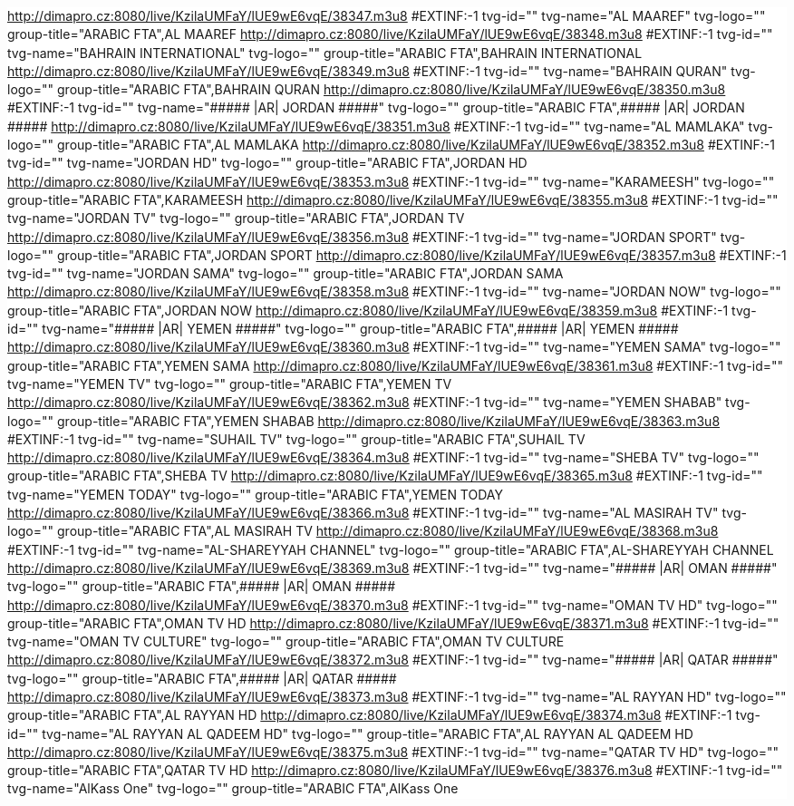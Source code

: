 http://dimapro.cz:8080/live/KzilaUMFaY/lUE9wE6vqE/38347.m3u8
#EXTINF:-1 tvg-id="" tvg-name="AL MAAREF" tvg-logo="" group-title="ARABIC FTA",AL MAAREF
http://dimapro.cz:8080/live/KzilaUMFaY/lUE9wE6vqE/38348.m3u8
#EXTINF:-1 tvg-id="" tvg-name="BAHRAIN INTERNATIONAL" tvg-logo="" group-title="ARABIC FTA",BAHRAIN INTERNATIONAL
http://dimapro.cz:8080/live/KzilaUMFaY/lUE9wE6vqE/38349.m3u8
#EXTINF:-1 tvg-id="" tvg-name="BAHRAIN QURAN" tvg-logo="" group-title="ARABIC FTA",BAHRAIN QURAN
http://dimapro.cz:8080/live/KzilaUMFaY/lUE9wE6vqE/38350.m3u8
#EXTINF:-1 tvg-id="" tvg-name="##### |AR| JORDAN #####" tvg-logo="" group-title="ARABIC FTA",##### |AR| JORDAN #####
http://dimapro.cz:8080/live/KzilaUMFaY/lUE9wE6vqE/38351.m3u8
#EXTINF:-1 tvg-id="" tvg-name="AL MAMLAKA" tvg-logo="" group-title="ARABIC FTA",AL MAMLAKA
http://dimapro.cz:8080/live/KzilaUMFaY/lUE9wE6vqE/38352.m3u8
#EXTINF:-1 tvg-id="" tvg-name="JORDAN HD" tvg-logo="" group-title="ARABIC FTA",JORDAN HD
http://dimapro.cz:8080/live/KzilaUMFaY/lUE9wE6vqE/38353.m3u8
#EXTINF:-1 tvg-id="" tvg-name="KARAMEESH" tvg-logo="" group-title="ARABIC FTA",KARAMEESH
http://dimapro.cz:8080/live/KzilaUMFaY/lUE9wE6vqE/38355.m3u8
#EXTINF:-1 tvg-id="" tvg-name="JORDAN TV" tvg-logo="" group-title="ARABIC FTA",JORDAN TV
http://dimapro.cz:8080/live/KzilaUMFaY/lUE9wE6vqE/38356.m3u8
#EXTINF:-1 tvg-id="" tvg-name="JORDAN SPORT" tvg-logo="" group-title="ARABIC FTA",JORDAN SPORT
http://dimapro.cz:8080/live/KzilaUMFaY/lUE9wE6vqE/38357.m3u8
#EXTINF:-1 tvg-id="" tvg-name="JORDAN SAMA" tvg-logo="" group-title="ARABIC FTA",JORDAN SAMA
http://dimapro.cz:8080/live/KzilaUMFaY/lUE9wE6vqE/38358.m3u8
#EXTINF:-1 tvg-id="" tvg-name="JORDAN NOW" tvg-logo="" group-title="ARABIC FTA",JORDAN NOW
http://dimapro.cz:8080/live/KzilaUMFaY/lUE9wE6vqE/38359.m3u8
#EXTINF:-1 tvg-id="" tvg-name="##### |AR| YEMEN #####" tvg-logo="" group-title="ARABIC FTA",##### |AR| YEMEN #####
http://dimapro.cz:8080/live/KzilaUMFaY/lUE9wE6vqE/38360.m3u8
#EXTINF:-1 tvg-id="" tvg-name="YEMEN SAMA" tvg-logo="" group-title="ARABIC FTA",YEMEN SAMA
http://dimapro.cz:8080/live/KzilaUMFaY/lUE9wE6vqE/38361.m3u8
#EXTINF:-1 tvg-id="" tvg-name="YEMEN TV" tvg-logo="" group-title="ARABIC FTA",YEMEN TV
http://dimapro.cz:8080/live/KzilaUMFaY/lUE9wE6vqE/38362.m3u8
#EXTINF:-1 tvg-id="" tvg-name="YEMEN SHABAB" tvg-logo="" group-title="ARABIC FTA",YEMEN SHABAB
http://dimapro.cz:8080/live/KzilaUMFaY/lUE9wE6vqE/38363.m3u8
#EXTINF:-1 tvg-id="" tvg-name="SUHAIL TV" tvg-logo="" group-title="ARABIC FTA",SUHAIL TV
http://dimapro.cz:8080/live/KzilaUMFaY/lUE9wE6vqE/38364.m3u8
#EXTINF:-1 tvg-id="" tvg-name="SHEBA TV" tvg-logo="" group-title="ARABIC FTA",SHEBA TV
http://dimapro.cz:8080/live/KzilaUMFaY/lUE9wE6vqE/38365.m3u8
#EXTINF:-1 tvg-id="" tvg-name="YEMEN TODAY" tvg-logo="" group-title="ARABIC FTA",YEMEN TODAY
http://dimapro.cz:8080/live/KzilaUMFaY/lUE9wE6vqE/38366.m3u8
#EXTINF:-1 tvg-id="" tvg-name="AL MASIRAH TV" tvg-logo="" group-title="ARABIC FTA",AL MASIRAH TV
http://dimapro.cz:8080/live/KzilaUMFaY/lUE9wE6vqE/38368.m3u8
#EXTINF:-1 tvg-id="" tvg-name="AL-SHAREYYAH CHANNEL" tvg-logo="" group-title="ARABIC FTA",AL-SHAREYYAH CHANNEL
http://dimapro.cz:8080/live/KzilaUMFaY/lUE9wE6vqE/38369.m3u8
#EXTINF:-1 tvg-id="" tvg-name="##### |AR| OMAN #####" tvg-logo="" group-title="ARABIC FTA",##### |AR| OMAN #####
http://dimapro.cz:8080/live/KzilaUMFaY/lUE9wE6vqE/38370.m3u8
#EXTINF:-1 tvg-id="" tvg-name="OMAN TV HD" tvg-logo="" group-title="ARABIC FTA",OMAN TV HD
http://dimapro.cz:8080/live/KzilaUMFaY/lUE9wE6vqE/38371.m3u8
#EXTINF:-1 tvg-id="" tvg-name="OMAN TV CULTURE" tvg-logo="" group-title="ARABIC FTA",OMAN TV CULTURE
http://dimapro.cz:8080/live/KzilaUMFaY/lUE9wE6vqE/38372.m3u8
#EXTINF:-1 tvg-id="" tvg-name="##### |AR| QATAR #####" tvg-logo="" group-title="ARABIC FTA",##### |AR| QATAR #####
http://dimapro.cz:8080/live/KzilaUMFaY/lUE9wE6vqE/38373.m3u8
#EXTINF:-1 tvg-id="" tvg-name="AL RAYYAN HD" tvg-logo="" group-title="ARABIC FTA",AL RAYYAN HD
http://dimapro.cz:8080/live/KzilaUMFaY/lUE9wE6vqE/38374.m3u8
#EXTINF:-1 tvg-id="" tvg-name="AL RAYYAN AL QADEEM HD" tvg-logo="" group-title="ARABIC FTA",AL RAYYAN AL QADEEM HD
http://dimapro.cz:8080/live/KzilaUMFaY/lUE9wE6vqE/38375.m3u8
#EXTINF:-1 tvg-id="" tvg-name="QATAR TV HD" tvg-logo="" group-title="ARABIC FTA",QATAR TV HD
http://dimapro.cz:8080/live/KzilaUMFaY/lUE9wE6vqE/38376.m3u8
#EXTINF:-1 tvg-id="" tvg-name="AlKass One" tvg-logo="" group-title="ARABIC FTA",AlKass One